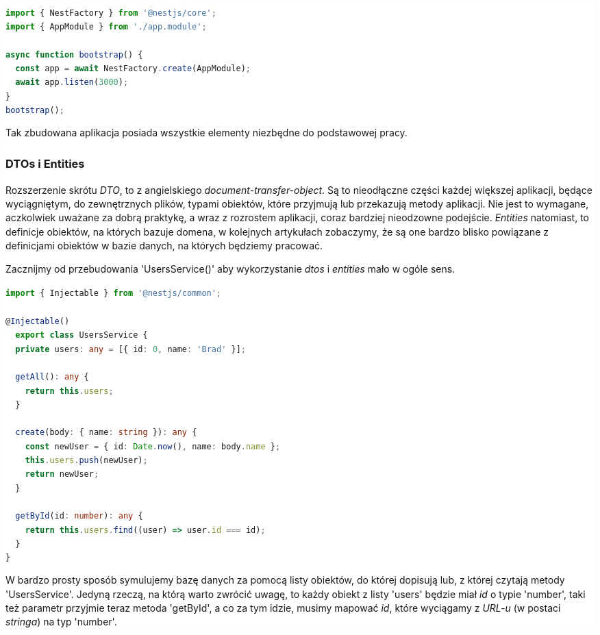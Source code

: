```ts:src/main.ts
import { NestFactory } from '@nestjs/core';
import { AppModule } from './app.module';

async function bootstrap() {
  const app = await NestFactory.create(AppModule);
  await app.listen(3000);
}
bootstrap();
```

Tak zbudowana aplikacja posiada wszystkie elementy niezbędne do podstawowej pracy.

### DTOs i Entities

Rozszerzenie skrótu _DTO_, to z angielskiego _document-transfer-object_. Są to nieodłączne części każdej większej aplikacji, będące wyciągniętym, do zewnętrznych plików, typami obiektów, które przyjmują lub przekazują metody aplikacji. Nie jest to wymagane, aczkolwiek uważane za dobrą praktykę, a wraz z rozrostem aplikacji, coraz bardziej nieodzowne podejście. _Entities_ natomiast, to definicje obiektów, na których bazuje domena, w kolejnych artykułach zobaczymy, że są one bardzo blisko powiązane z definicjami obiektów w bazie danych, na których będziemy pracować.

Zacznijmy od przebudowania 'UsersService()' aby wykorzystanie _dtos_ i _entities_ mało w ogóle sens.

```ts:src/users/users.service.ts
import { Injectable } from '@nestjs/common';

@Injectable()
  export class UsersService {
  private users: any = [{ id: 0, name: 'Brad' }];

  getAll(): any {
    return this.users;
  }

  create(body: { name: string }): any {
    const newUser = { id: Date.now(), name: body.name };
    this.users.push(newUser);
    return newUser;
  }

  getById(id: number): any {
    return this.users.find((user) => user.id === id);
  }
}
```

W bardzo prosty sposób symulujemy bazę danych za pomocą listy obiektów, do której dopisują lub, z której czytają metody 'UsersService'. Jedyną rzeczą, na którą warto zwrócić uwagę, to każdy obiekt z listy 'users' będzie miał _id_ o typie 'number', taki też parametr przyjmie teraz metoda 'getById', a co za tym idzie, musimy mapować _id_, które wyciągamy z _URL-u_ (w postaci _stringa_) na typ 'number'.
